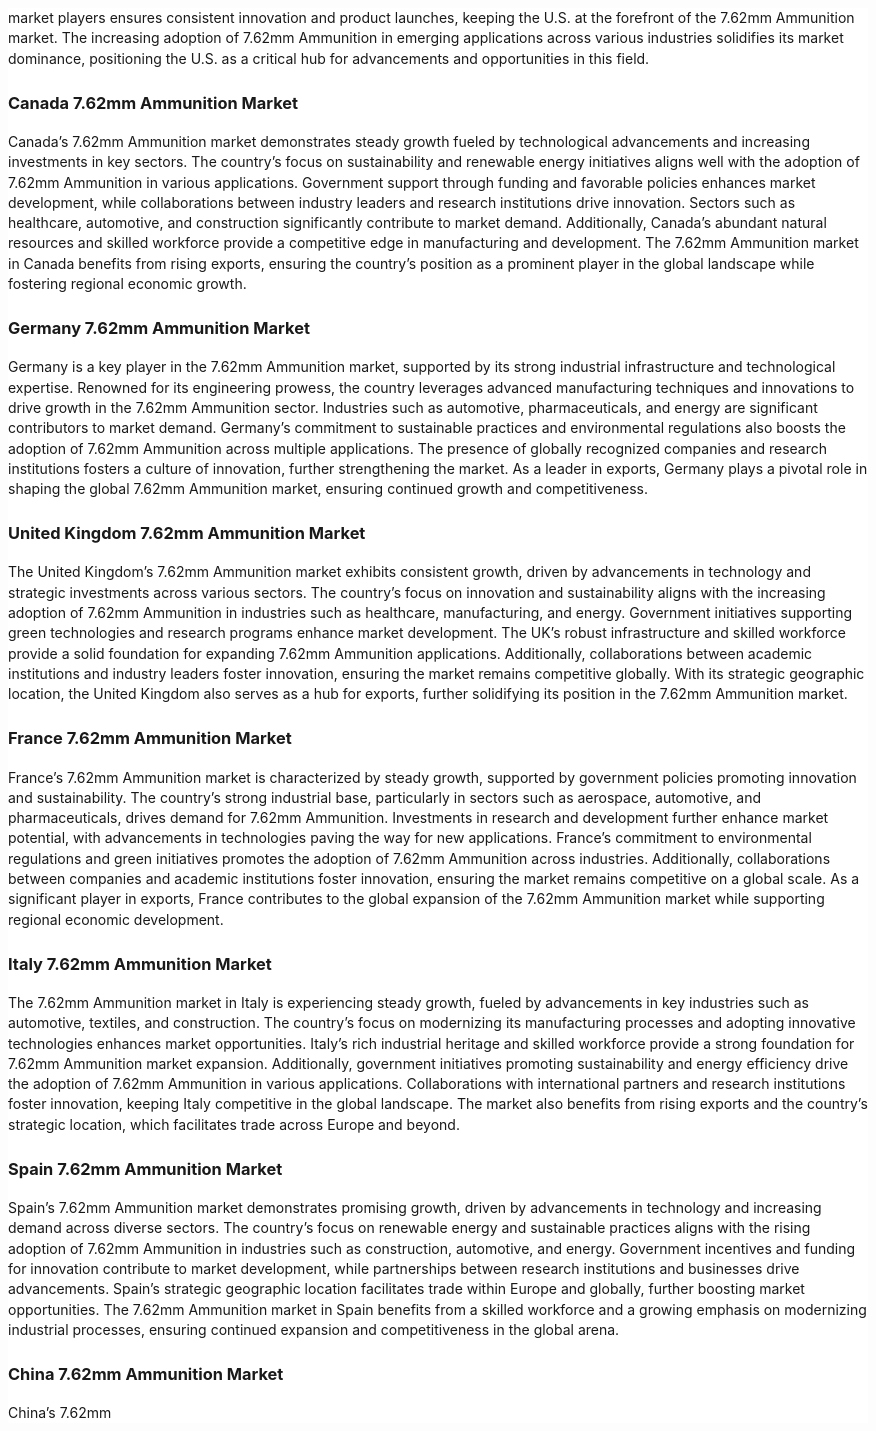 market players ensures consistent innovation and product launches, keeping the U.S. at the forefront of the 7.62mm Ammunition market. The increasing adoption of 7.62mm Ammunition in emerging applications across various industries solidifies its market dominance, positioning the U.S. as a critical hub for advancements and opportunities in this field.</p><h3>Canada 7.62mm Ammunition Market</h3><p>Canada&rsquo;s 7.62mm Ammunition market demonstrates steady growth fueled by technological advancements and increasing investments in key sectors. The country&rsquo;s focus on sustainability and renewable energy initiatives aligns well with the adoption of 7.62mm Ammunition in various applications. Government support through funding and favorable policies enhances market development, while collaborations between industry leaders and research institutions drive innovation. Sectors such as healthcare, automotive, and construction significantly contribute to market demand. Additionally, Canada&rsquo;s abundant natural resources and skilled workforce provide a competitive edge in manufacturing and development. The 7.62mm Ammunition market in Canada benefits from rising exports, ensuring the country&rsquo;s position as a prominent player in the global landscape while fostering regional economic growth.</p><h3>Germany 7.62mm Ammunition Market</h3><p>Germany is a key player in the 7.62mm Ammunition market, supported by its strong industrial infrastructure and technological expertise. Renowned for its engineering prowess, the country leverages advanced manufacturing techniques and innovations to drive growth in the 7.62mm Ammunition sector. Industries such as automotive, pharmaceuticals, and energy are significant contributors to market demand. Germany&rsquo;s commitment to sustainable practices and environmental regulations also boosts the adoption of 7.62mm Ammunition across multiple applications. The presence of globally recognized companies and research institutions fosters a culture of innovation, further strengthening the market. As a leader in exports, Germany plays a pivotal role in shaping the global 7.62mm Ammunition market, ensuring continued growth and competitiveness.</p><h3>United Kingdom 7.62mm Ammunition Market</h3><p>The United Kingdom&rsquo;s 7.62mm Ammunition market exhibits consistent growth, driven by advancements in technology and strategic investments across various sectors. The country&rsquo;s focus on innovation and sustainability aligns with the increasing adoption of 7.62mm Ammunition in industries such as healthcare, manufacturing, and energy. Government initiatives supporting green technologies and research programs enhance market development. The UK&rsquo;s robust infrastructure and skilled workforce provide a solid foundation for expanding 7.62mm Ammunition applications. Additionally, collaborations between academic institutions and industry leaders foster innovation, ensuring the market remains competitive globally. With its strategic geographic location, the United Kingdom also serves as a hub for exports, further solidifying its position in the 7.62mm Ammunition market.</p><h3>France 7.62mm Ammunition Market</h3><p>France&rsquo;s 7.62mm Ammunition market is characterized by steady growth, supported by government policies promoting innovation and sustainability. The country&rsquo;s strong industrial base, particularly in sectors such as aerospace, automotive, and pharmaceuticals, drives demand for 7.62mm Ammunition. Investments in research and development further enhance market potential, with advancements in technologies paving the way for new applications. France&rsquo;s commitment to environmental regulations and green initiatives promotes the adoption of 7.62mm Ammunition across industries. Additionally, collaborations between companies and academic institutions foster innovation, ensuring the market remains competitive on a global scale. As a significant player in exports, France contributes to the global expansion of the 7.62mm Ammunition market while supporting regional economic development.</p><h3>Italy 7.62mm Ammunition Market</h3><p>The 7.62mm Ammunition market in Italy is experiencing steady growth, fueled by advancements in key industries such as automotive, textiles, and construction. The country&rsquo;s focus on modernizing its manufacturing processes and adopting innovative technologies enhances market opportunities. Italy&rsquo;s rich industrial heritage and skilled workforce provide a strong foundation for 7.62mm Ammunition market expansion. Additionally, government initiatives promoting sustainability and energy efficiency drive the adoption of 7.62mm Ammunition in various applications. Collaborations with international partners and research institutions foster innovation, keeping Italy competitive in the global landscape. The market also benefits from rising exports and the country&rsquo;s strategic location, which facilitates trade across Europe and beyond.</p><h3>Spain 7.62mm Ammunition Market</h3><p>Spain&rsquo;s 7.62mm Ammunition market demonstrates promising growth, driven by advancements in technology and increasing demand across diverse sectors. The country&rsquo;s focus on renewable energy and sustainable practices aligns with the rising adoption of 7.62mm Ammunition in industries such as construction, automotive, and energy. Government incentives and funding for innovation contribute to market development, while partnerships between research institutions and businesses drive advancements. Spain&rsquo;s strategic geographic location facilitates trade within Europe and globally, further boosting market opportunities. The 7.62mm Ammunition market in Spain benefits from a skilled workforce and a growing emphasis on modernizing industrial processes, ensuring continued expansion and competitiveness in the global arena.</p><h3>China 7.62mm Ammunition Market</h3><p>China&rsquo;s 7.62mm
